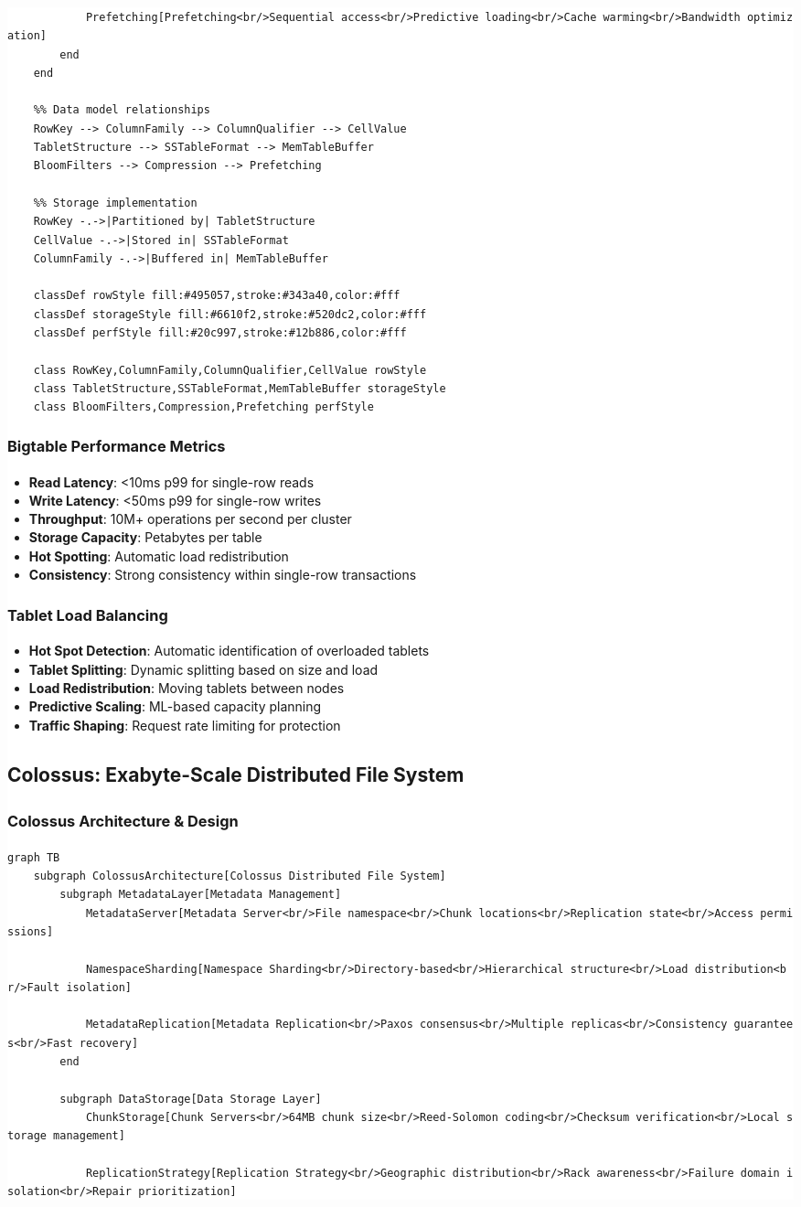 ```mermaid
            Prefetching[Prefetching<br/>Sequential access<br/>Predictive loading<br/>Cache warming<br/>Bandwidth optimization]
        end
    end

    %% Data model relationships
    RowKey --> ColumnFamily --> ColumnQualifier --> CellValue
    TabletStructure --> SSTableFormat --> MemTableBuffer
    BloomFilters --> Compression --> Prefetching

    %% Storage implementation
    RowKey -.->|Partitioned by| TabletStructure
    CellValue -.->|Stored in| SSTableFormat
    ColumnFamily -.->|Buffered in| MemTableBuffer

    classDef rowStyle fill:#495057,stroke:#343a40,color:#fff
    classDef storageStyle fill:#6610f2,stroke:#520dc2,color:#fff
    classDef perfStyle fill:#20c997,stroke:#12b886,color:#fff

    class RowKey,ColumnFamily,ColumnQualifier,CellValue rowStyle
    class TabletStructure,SSTableFormat,MemTableBuffer storageStyle
    class BloomFilters,Compression,Prefetching perfStyle
```

### Bigtable Performance Metrics
- **Read Latency**: <10ms p99 for single-row reads
- **Write Latency**: <50ms p99 for single-row writes
- **Throughput**: 10M+ operations per second per cluster
- **Storage Capacity**: Petabytes per table
- **Hot Spotting**: Automatic load redistribution
- **Consistency**: Strong consistency within single-row transactions

### Tablet Load Balancing
- **Hot Spot Detection**: Automatic identification of overloaded tablets
- **Tablet Splitting**: Dynamic splitting based on size and load
- **Load Redistribution**: Moving tablets between nodes
- **Predictive Scaling**: ML-based capacity planning
- **Traffic Shaping**: Request rate limiting for protection

## Colossus: Exabyte-Scale Distributed File System

### Colossus Architecture & Design
```mermaid
graph TB
    subgraph ColossusArchitecture[Colossus Distributed File System]
        subgraph MetadataLayer[Metadata Management]
            MetadataServer[Metadata Server<br/>File namespace<br/>Chunk locations<br/>Replication state<br/>Access permissions]

            NamespaceSharding[Namespace Sharding<br/>Directory-based<br/>Hierarchical structure<br/>Load distribution<br/>Fault isolation]

            MetadataReplication[Metadata Replication<br/>Paxos consensus<br/>Multiple replicas<br/>Consistency guarantees<br/>Fast recovery]
        end

        subgraph DataStorage[Data Storage Layer]
            ChunkStorage[Chunk Servers<br/>64MB chunk size<br/>Reed-Solomon coding<br/>Checksum verification<br/>Local storage management]

            ReplicationStrategy[Replication Strategy<br/>Geographic distribution<br/>Rack awareness<br/>Failure domain isolation<br/>Repair prioritization]
```